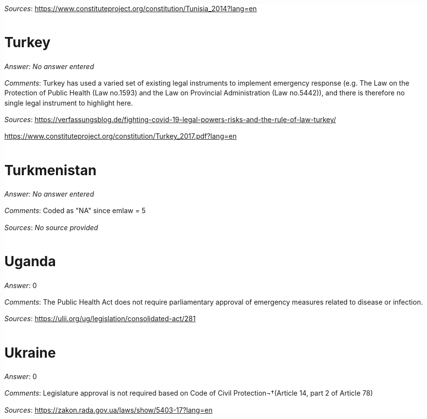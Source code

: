 *Sources*:
 https://www.constituteproject.org/constitution/Tunisia_2014?lang=en



# Turkey 

*Answer:* *No answer entered* 

*Comments*:
 Turkey has used a varied set of existing legal instruments to implement emergency response (e.g.  The Law on the Protection of Public Health (Law no.1593) and the Law on Provincial Administration (Law no.5442)), and there is therefore no single legal instrument to highlight here. 

*Sources*:
 https://verfassungsblog.de/fighting-covid-19-legal-powers-risks-and-the-rule-of-law-turkey/

https://www.constituteproject.org/constitution/Turkey_2017.pdf?lang=en



# Turkmenistan 

*Answer:* *No answer entered* 

*Comments*:
 Coded as "NA" since emlaw = 5 

*Sources*:
*No source provided*



# Uganda 
*Answer*: 0 

*Comments*:
 The Public Health Act does not require parliamentary approval of emergency measures related to disease or infection. 

*Sources*:
 https://ulii.org/ug/legislation/consolidated-act/281



# Ukraine 
*Answer*: 0 

*Comments*:
 Legislature approval is not required based on Code of Civil Protection¬†(Article 14, part 2 of Article 78) 

*Sources*:
 https://zakon.rada.gov.ua/laws/show/5403-17?lang=en
